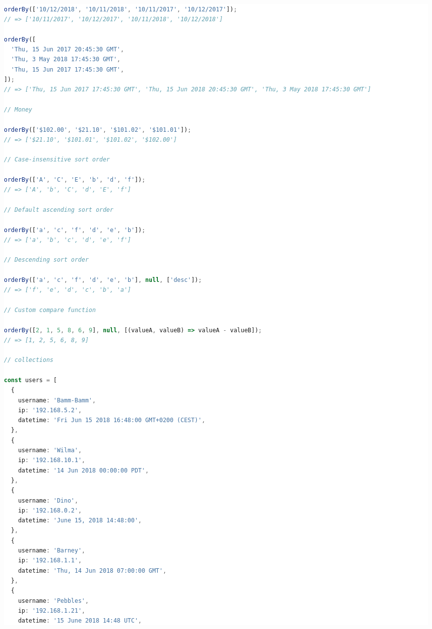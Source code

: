 ```ts
orderBy(['10/12/2018', '10/11/2018', '10/11/2017', '10/12/2017']);
// => ['10/11/2017', '10/12/2017', '10/11/2018', '10/12/2018']

orderBy([
  'Thu, 15 Jun 2017 20:45:30 GMT',
  'Thu, 3 May 2018 17:45:30 GMT',
  'Thu, 15 Jun 2017 17:45:30 GMT',
]);
// => ['Thu, 15 Jun 2017 17:45:30 GMT', 'Thu, 15 Jun 2018 20:45:30 GMT', 'Thu, 3 May 2018 17:45:30 GMT']

// Money

orderBy(['$102.00', '$21.10', '$101.02', '$101.01']);
// => ['$21.10', '$101.01', '$101.02', '$102.00']

// Case-insensitive sort order

orderBy(['A', 'C', 'E', 'b', 'd', 'f']);
// => ['A', 'b', 'C', 'd', 'E', 'f']

// Default ascending sort order

orderBy(['a', 'c', 'f', 'd', 'e', 'b']);
// => ['a', 'b', 'c', 'd', 'e', 'f']

// Descending sort order

orderBy(['a', 'c', 'f', 'd', 'e', 'b'], null, ['desc']);
// => ['f', 'e', 'd', 'c', 'b', 'a']

// Custom compare function

orderBy([2, 1, 5, 8, 6, 9], null, [(valueA, valueB) => valueA - valueB]);
// => [1, 2, 5, 6, 8, 9]

// collections

const users = [
  {
    username: 'Bamm-Bamm',
    ip: '192.168.5.2',
    datetime: 'Fri Jun 15 2018 16:48:00 GMT+0200 (CEST)',
  },
  {
    username: 'Wilma',
    ip: '192.168.10.1',
    datetime: '14 Jun 2018 00:00:00 PDT',
  },
  {
    username: 'Dino',
    ip: '192.168.0.2',
    datetime: 'June 15, 2018 14:48:00',
  },
  {
    username: 'Barney',
    ip: '192.168.1.1',
    datetime: 'Thu, 14 Jun 2018 07:00:00 GMT',
  },
  {
    username: 'Pebbles',
    ip: '192.168.1.21',
    datetime: '15 June 2018 14:48 UTC',
```
